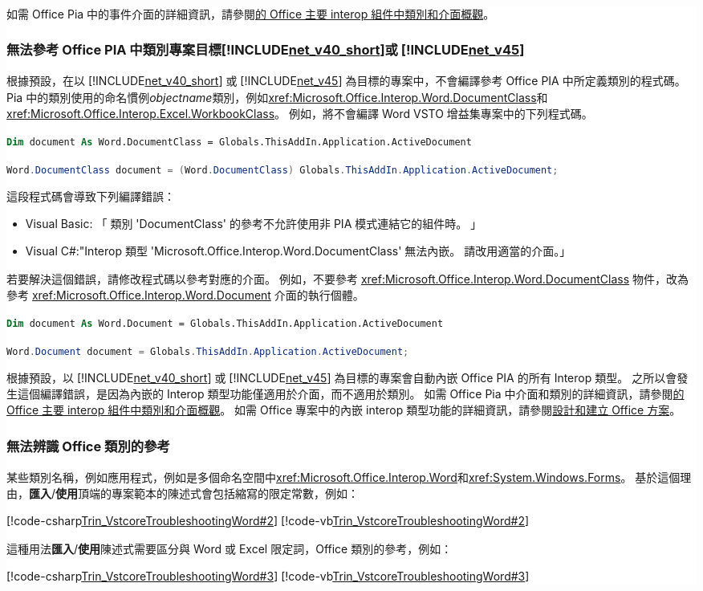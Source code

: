  如需 Office Pia 中的事件介面的詳細資訊，請參閱[的 Office 主要 interop 組件中類別和介面概觀](http://msdn.microsoft.com/da92dc3c-8209-44de-8095-a843659368d5)。  
  
### <a name="cannot-reference-office-pia-classes-in-projects-that-target-the-includenetv40shortsharepointincludesnet-v40-short-mdmd-or-the-includenetv45vstoincludesnet-v45-mdmd"></a>無法參考 Office PIA 中類別專案目標[!INCLUDE[net_v40_short](../sharepoint/includes/net-v40-short-md.md)]或 [!INCLUDE[net_v45](../vsto/includes/net-v45-md.md)]  
 根據預設，在以 [!INCLUDE[net_v40_short](../sharepoint/includes/net-v40-short-md.md)] 或 [!INCLUDE[net_v45](../vsto/includes/net-v45-md.md)] 為目標的專案中，不會編譯參考 Office PIA 中所定義類別的程式碼。 Pia 中的類別使用的命名慣例*objectname*類別，例如<xref:Microsoft.Office.Interop.Word.DocumentClass>和<xref:Microsoft.Office.Interop.Excel.WorkbookClass>。 例如，將不會編譯 Word VSTO 增益集專案中的下列程式碼。  
  
```vb  
Dim document As Word.DocumentClass = Globals.ThisAddIn.Application.ActiveDocument  
```  
  
```csharp  
Word.DocumentClass document = (Word.DocumentClass) Globals.ThisAddIn.Application.ActiveDocument;  
```  
  
 這段程式碼會導致下列編譯錯誤：  
  
-   Visual Basic: 「 類別 'DocumentClass' 的參考不允許使用非 PIA 模式連結它的組件時。 」  
  
-   Visual C#:"Interop 類型 'Microsoft.Office.Interop.Word.DocumentClass' 無法內嵌。 請改用適當的介面。」  
  
 若要解決這個錯誤，請修改程式碼以參考對應的介面。 例如，不要參考 <xref:Microsoft.Office.Interop.Word.DocumentClass> 物件，改為參考 <xref:Microsoft.Office.Interop.Word.Document> 介面的執行個體。  
  
```vb  
Dim document As Word.Document = Globals.ThisAddIn.Application.ActiveDocument  
```  
  
```csharp  
Word.Document document = Globals.ThisAddIn.Application.ActiveDocument;  
```  
  
 根據預設，以 [!INCLUDE[net_v40_short](../sharepoint/includes/net-v40-short-md.md)] 或 [!INCLUDE[net_v45](../vsto/includes/net-v45-md.md)] 為目標的專案會自動內嵌 Office PIA 的所有 Interop 類型。 之所以會發生這個編譯錯誤，是因為內嵌的 Interop 類型功能僅適用於介面，而不適用於類別。 如需 Office Pia 中介面和類別的詳細資訊，請參閱[的 Office 主要 interop 組件中類別和介面概觀](http://go.microsoft.com/fwlink/?LinkId=189592)。 如需 Office 專案中的內嵌 interop 類型功能的詳細資訊，請參閱[設計和建立 Office 方案](../vsto/designing-and-creating-office-solutions.md)。  
  
### <a name="references-to-office-classes-are-not-recognized"></a>無法辨識 Office 類別的參考  
 某些類別名稱，例如應用程式，例如是多個命名空間中<xref:Microsoft.Office.Interop.Word>和<xref:System.Windows.Forms>。 基於這個理由，**匯入**/**使用**頂端的專案範本的陳述式會包括縮寫的限定常數，例如：  
  
 [!code-csharp[Trin_VstcoreTroubleshootingWord#2](../vsto/codesnippet/CSharp/Trin_VstcoreTroubleshootingWordCS/ThisDocument.cs#2)]
 [!code-vb[Trin_VstcoreTroubleshootingWord#2](../vsto/codesnippet/VisualBasic/Trin_VstcoreTroubleshootingWordVB/ThisDocument.vb#2)]  
  
 這種用法**匯入**/**使用**陳述式需要區分與 Word 或 Excel 限定詞，Office 類別的參考，例如：  
  
 [!code-csharp[Trin_VstcoreTroubleshootingWord#3](../vsto/codesnippet/CSharp/Trin_VstcoreTroubleshootingWordCS/ThisDocument.cs#3)]
 [!code-vb[Trin_VstcoreTroubleshootingWord#3](../vsto/codesnippet/VisualBasic/Trin_VstcoreTroubleshootingWordVB/ThisDocument.vb#3)]  
  